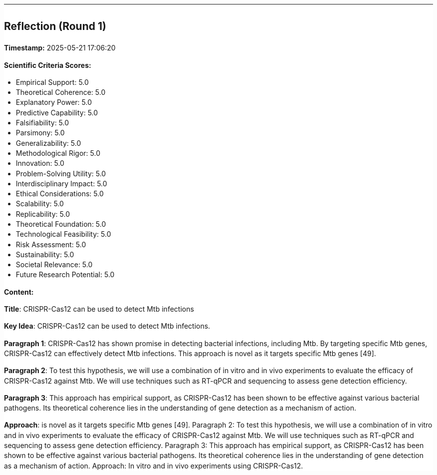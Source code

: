 

---

## Reflection (Round 1)

**Timestamp:** 2025-05-21 17:06:20

**Scientific Criteria Scores:**

- Empirical Support: 5.0
- Theoretical Coherence: 5.0
- Explanatory Power: 5.0
- Predictive Capability: 5.0
- Falsifiability: 5.0
- Parsimony: 5.0
- Generalizability: 5.0
- Methodological Rigor: 5.0
- Innovation: 5.0
- Problem-Solving Utility: 5.0
- Interdisciplinary Impact: 5.0
- Ethical Considerations: 5.0
- Scalability: 5.0
- Replicability: 5.0
- Theoretical Foundation: 5.0
- Technological Feasibility: 5.0
- Risk Assessment: 5.0
- Sustainability: 5.0
- Societal Relevance: 5.0
- Future Research Potential: 5.0

**Content:**

**Title**: CRISPR-Cas12 can be used to detect Mtb infections

**Key Idea**: CRISPR-Cas12 can be used to detect Mtb infections.

**Paragraph 1**: CRISPR-Cas12 has shown promise in detecting bacterial infections, including Mtb. By targeting specific Mtb genes, CRISPR-Cas12 can effectively detect Mtb infections. This approach is novel as it targets specific Mtb genes [49].

**Paragraph 2**: To test this hypothesis, we will use a combination of in vitro and in vivo experiments to evaluate the efficacy of CRISPR-Cas12 against Mtb. We will use techniques such as RT-qPCR and sequencing to assess gene detection efficiency.

**Paragraph 3**: This approach has empirical support, as CRISPR-Cas12 has been shown to be effective against various bacterial pathogens. Its theoretical coherence lies in the understanding of gene detection as a mechanism of action.

**Approach**: is novel as it targets specific Mtb genes [49].
Paragraph 2: To test this hypothesis, we will use a combination of in vitro and in vivo experiments to evaluate the efficacy of CRISPR-Cas12 against Mtb. We will use techniques such as RT-qPCR and sequencing to assess gene detection efficiency.
Paragraph 3: This approach has empirical support, as CRISPR-Cas12 has been shown to be effective against various bacterial pathogens. Its theoretical coherence lies in the understanding of gene detection as a mechanism of action. 
Approach: In vitro and in vivo experiments using CRISPR-Cas12.
